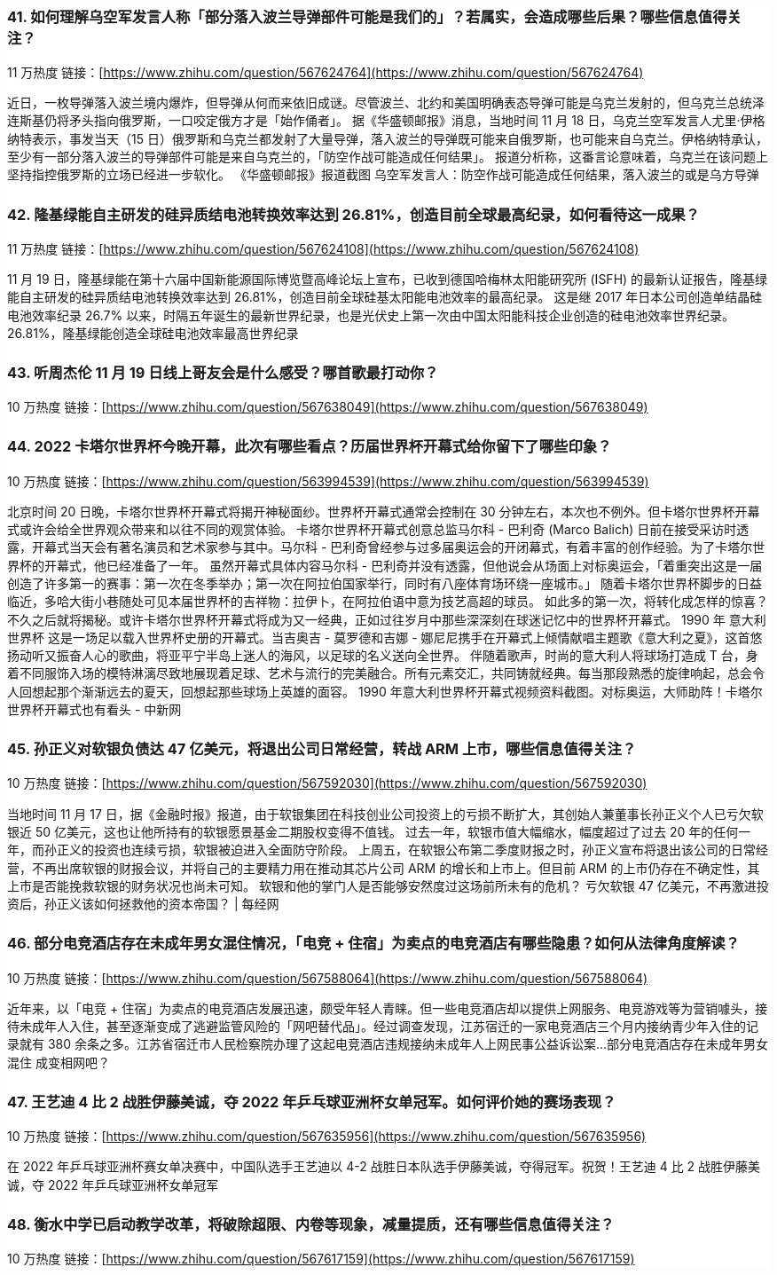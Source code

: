 ### 41. 如何理解乌空军发言人称「部分落入波兰导弹部件可能是我们的」？若属实，会造成哪些后果？哪些信息值得关注？
11 万热度 链接：[https://www.zhihu.com/question/567624764](https://www.zhihu.com/question/567624764)

近日，一枚导弹落入波兰境内爆炸，但导弹从何而来依旧成谜。尽管波兰、北约和美国明确表态导弹可能是乌克兰发射的，但乌克兰总统泽连斯基仍将矛头指向俄罗斯，一口咬定俄方才是「始作俑者」。 据《华盛顿邮报》消息，当地时间 11 月 18 日，乌克兰空军发言人尤里·伊格纳特表示，事发当天（15 日）俄罗斯和乌克兰都发射了大量导弹，落入波兰的导弹既可能来自俄罗斯，也可能来自乌克兰。伊格纳特承认，至少有一部分落入波兰的导弹部件可能是来自乌克兰的，「防空作战可能造成任何结果」。 报道分析称，这番言论意味着，乌克兰在该问题上坚持指控俄罗斯的立场已经进一步软化。 《华盛顿邮报》报道截图 乌空军发言人：防空作战可能造成任何结果，落入波兰的或是乌方导弹

### 42. 隆基绿能自主研发的硅异质结电池转换效率达到 26.81%，创造目前全球最高纪录，如何看待这一成果？
11 万热度 链接：[https://www.zhihu.com/question/567624108](https://www.zhihu.com/question/567624108)

11 月 19 日，隆基绿能在第十六届中国新能源国际博览暨高峰论坛上宣布，已收到德国哈梅林太阳能研究所 (ISFH) 的最新认证报告，隆基绿能自主研发的硅异质结电池转换效率达到 26.81%，创造目前全球硅基太阳能电池效率的最高纪录。 这是继 2017 年日本公司创造单结晶硅电池效率纪录 26.7% 以来，时隔五年诞生的最新世界纪录，也是光伏史上第一次由中国太阳能科技企业创造的硅电池效率世界纪录。26.81%，隆基绿能创造全球硅电池效率最高世界纪录

### 43. 听周杰伦 11 月 19 日线上哥友会是什么感受？哪首歌最打动你？
10 万热度 链接：[https://www.zhihu.com/question/567638049](https://www.zhihu.com/question/567638049)



### 44. 2022 卡塔尔世界杯今晚开幕，此次有哪些看点？历届世界杯开幕式给你留下了哪些印象？
10 万热度 链接：[https://www.zhihu.com/question/563994539](https://www.zhihu.com/question/563994539)

北京时间 20 日晚，卡塔尔世界杯开幕式将揭开神秘面纱。世界杯开幕式通常会控制在 30 分钟左右，本次也不例外。但卡塔尔世界杯开幕式或许会给全世界观众带来和以往不同的观赏体验。 卡塔尔世界杯开幕式创意总监马尔科 - 巴利奇 (Marco Balich) 日前在接受采访时透露，开幕式当天会有著名演员和艺术家参与其中。马尔科 - 巴利奇曾经参与过多届奥运会的开闭幕式，有着丰富的创作经验。为了卡塔尔世界杯的开幕式，他已经准备了一年。 虽然开幕式具体内容马尔科 - 巴利奇并没有透露，但他说会从场面上对标奥运会，「着重突出这是一届创造了许多第一的赛事：第一次在冬季举办；第一次在阿拉伯国家举行，同时有八座体育场环绕一座城市。」 随着卡塔尔世界杯脚步的日益临近，多哈大街小巷随处可见本届世界杯的吉祥物：拉伊卜，在阿拉伯语中意为技艺高超的球员。 如此多的第一次，将转化成怎样的惊喜？不久之后就将揭秘。或许卡塔尔世界杯开幕式将成为又一经典，正如过往岁月中那些深深刻在球迷记忆中的世界杯开幕式。 1990 年 意大利世界杯 这是一场足以载入世界杯史册的开幕式。当吉奥吉 - 莫罗德和吉娜 - 娜尼尼携手在开幕式上倾情献唱主题歌《意大利之夏》，这首悠扬动听又振奋人心的歌曲，将亚平宁半岛上迷人的海风，以足球的名义送向全世界。 伴随着歌声，时尚的意大利人将球场打造成 T 台，身着不同服饰入场的模特淋漓尽致地展现着足球、艺术与流行的完美融合。所有元素交汇，共同铸就经典。每当那段熟悉的旋律响起，总会令人回想起那个渐渐远去的夏天，回想起那些球场上英雄的面容。 1990 年意大利世界杯开幕式视频资料截图。对标奥运，大师助阵！卡塔尔世界杯开幕式也有看头 - 中新网

### 45. 孙正义对软银负债达 47 亿美元，将退出公司日常经营，转战 ARM 上市，哪些信息值得关注？
10 万热度 链接：[https://www.zhihu.com/question/567592030](https://www.zhihu.com/question/567592030)

当地时间 11 月 17 日，据《金融时报》报道，由于软银集团在科技创业公司投资上的亏损不断扩大，其创始人兼董事长孙正义个人已亏欠软银近 50 亿美元，这也让他所持有的软银愿景基金二期股权变得不值钱。 过去一年，软银市值大幅缩水，幅度超过了过去 20 年的任何一年，而孙正义的投资也连续亏损，软银被迫进入全面防守阶段。 上周五，在软银公布第二季度财报之时，孙正义宣布将退出该公司的日常经营，不再出席软银的财报会议，并将自己的主要精力用在推动其芯片公司 ARM 的增长和上市上。但目前 ARM 的上市仍存在不确定性，其上市是否能挽救软银的财务状况也尚未可知。 软银和他的掌门人是否能够安然度过这场前所未有的危机？ 亏欠软银 47 亿美元，不再激进投资后，孙正义该如何拯救他的资本帝国？ | 每经网

### 46. 部分电竞酒店存在未成年男女混住情况，「电竞 + 住宿」为卖点的电竞酒店有哪些隐患？如何从法律角度解读？
10 万热度 链接：[https://www.zhihu.com/question/567588064](https://www.zhihu.com/question/567588064)

近年来，以「电竞 + 住宿」为卖点的电竞酒店发展迅速，颇受年轻人青睐。但一些电竞酒店却以提供上网服务、电竞游戏等为营销噱头，接待未成年人入住，甚至逐渐变成了逃避监管风险的「网吧替代品」。经过调查发现，江苏宿迁的一家电竞酒店三个月内接纳青少年入住的记录就有 380 余条之多。江苏省宿迁市人民检察院办理了这起电竞酒店违规接纳未成年人上网民事公益诉讼案…部分电竞酒店存在未成年男女混住 成变相网吧？

### 47. 王艺迪 4 比 2 战胜伊藤美诚，夺 2022 年乒乓球亚洲杯女单冠军。如何评价她的赛场表现？
10 万热度 链接：[https://www.zhihu.com/question/567635956](https://www.zhihu.com/question/567635956)

在 2022 年乒乓球亚洲杯赛女单决赛中，中国队选手王艺迪以 4-2 战胜日本队选手伊藤美诚，夺得冠军。祝贺！王艺迪 4 比 2 战胜伊藤美诚，夺 2022 年乒乓球亚洲杯女单冠军

### 48. 衡水中学已启动教学改革，将破除超限、内卷等现象，减量提质，还有哪些信息值得关注？
10 万热度 链接：[https://www.zhihu.com/question/567617159](https://www.zhihu.com/question/567617159)
